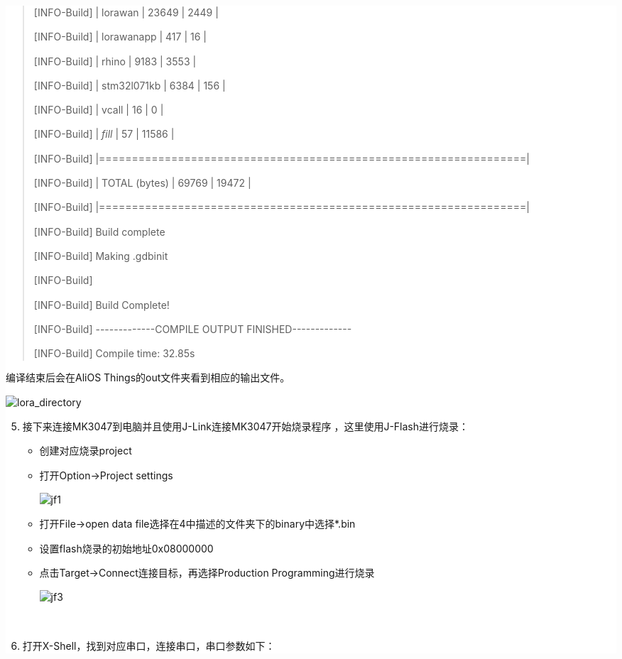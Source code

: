    >
   > [INFO-Build] | lorawan                                  | 23649     | 2449     |
   >
   > [INFO-Build] | lorawanapp                               | 417       | 16       |
   >
   > [INFO-Build] | rhino                                    | 9183      | 3553     |
   >
   > [INFO-Build] | stm32l071kb                              | 6384      | 156      |
   >
   > [INFO-Build] | vcall                                    | 16        | 0        |
   >
   > [INFO-Build] | *fill*                                   | 57        | 11586    |
   >
   > [INFO-Build] |=================================================================|
   >
   > [INFO-Build] | TOTAL (bytes)                            | 69769     | 19472    |
   >
   > [INFO-Build] |=================================================================|
   >
   > [INFO-Build] Build complete
   >
   > [INFO-Build] Making .gdbinit
   >
   > [INFO-Build] 
   >
   > [INFO-Build] Build Complete!
   >
   > [INFO-Build] -------------COMPILE OUTPUT FINISHED-------------
   >
   > [INFO-Build] Compile time: 32.85s

   编译结束后会在AliOS Things的out文件夹看到相应的输出文件。

   ![lora_directory](https://img.alicdn.com/tfs/TB1BeKJi_vI8KJjSspjXXcgjXXa-816-572.png)

5. 接下来连接MK3047到电脑并且使用J-Link连接MK3047开始烧录程序 ，这里使用J-Flash进行烧录：

   - 创建对应烧录project

   - 打开Option->Project settings

     ![jf1](https://img.alicdn.com/tfs/TB1pT08i8HH8KJjy0FbXXcqlpXa-781-224.png)

   - 打开File->open data file选择在4中描述的文件夹下的binary中选择*.bin

   - 设置flash烧录的初始地址0x08000000

   - 点击Target->Connect连接目标，再选择Production Programming进行烧录

     ![jf3](https://img.alicdn.com/tfs/TB1R1dVi0zJ8KJjSspkXXbF7VXa-681-242.png)

   ​

6. 打开X-Shell，找到对应串口，连接串口，串口参数如下：

